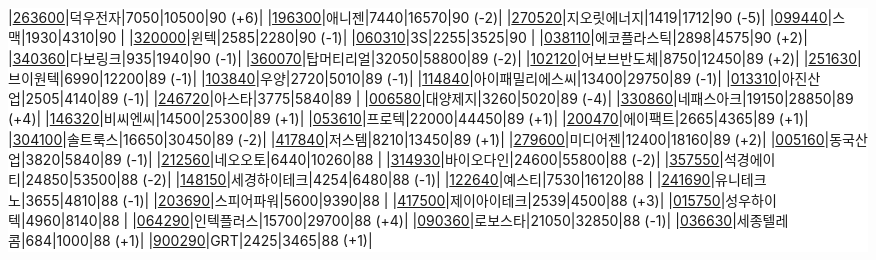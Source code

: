 |[263600](https://finance.daum.net/quotes/A263600)|덕우전자|7050|10500|90 (+6)|
|[196300](https://finance.daum.net/quotes/A196300)|애니젠|7440|16570|90 (-2)|
|[270520](https://finance.daum.net/quotes/A270520)|지오릿에너지|1419|1712|90 (-5)|
|[099440](https://finance.daum.net/quotes/A099440)|스맥|1930|4310|90 |
|[320000](https://finance.daum.net/quotes/A320000)|윈텍|2585|2280|90 (-1)|
|[060310](https://finance.daum.net/quotes/A060310)|3S|2255|3525|90 |
|[038110](https://finance.daum.net/quotes/A038110)|에코플라스틱|2898|4575|90 (+2)|
|[340360](https://finance.daum.net/quotes/A340360)|다보링크|935|1940|90 (-1)|
|[360070](https://finance.daum.net/quotes/A360070)|탑머티리얼|32050|58800|89 (-2)|
|[102120](https://finance.daum.net/quotes/A102120)|어보브반도체|8750|12450|89 (+2)|
|[251630](https://finance.daum.net/quotes/A251630)|브이원텍|6990|12200|89 (-1)|
|[103840](https://finance.daum.net/quotes/A103840)|우양|2720|5010|89 (-1)|
|[114840](https://finance.daum.net/quotes/A114840)|아이패밀리에스씨|13400|29750|89 (-1)|
|[013310](https://finance.daum.net/quotes/A013310)|아진산업|2505|4140|89 (-1)|
|[246720](https://finance.daum.net/quotes/A246720)|아스타|3775|5840|89 |
|[006580](https://finance.daum.net/quotes/A006580)|대양제지|3260|5020|89 (-4)|
|[330860](https://finance.daum.net/quotes/A330860)|네패스아크|19150|28850|89 (+4)|
|[146320](https://finance.daum.net/quotes/A146320)|비씨엔씨|14500|25300|89 (+1)|
|[053610](https://finance.daum.net/quotes/A053610)|프로텍|22000|44450|89 (+1)|
|[200470](https://finance.daum.net/quotes/A200470)|에이팩트|2665|4365|89 (+1)|
|[304100](https://finance.daum.net/quotes/A304100)|솔트룩스|16650|30450|89 (-2)|
|[417840](https://finance.daum.net/quotes/A417840)|저스템|8210|13450|89 (+1)|
|[279600](https://finance.daum.net/quotes/A279600)|미디어젠|12400|18160|89 (+2)|
|[005160](https://finance.daum.net/quotes/A005160)|동국산업|3820|5840|89 (-1)|
|[212560](https://finance.daum.net/quotes/A212560)|네오오토|6440|10260|88 |
|[314930](https://finance.daum.net/quotes/A314930)|바이오다인|24600|55800|88 (-2)|
|[357550](https://finance.daum.net/quotes/A357550)|석경에이티|24850|53500|88 (-2)|
|[148150](https://finance.daum.net/quotes/A148150)|세경하이테크|4254|6480|88 (-1)|
|[122640](https://finance.daum.net/quotes/A122640)|예스티|7530|16120|88 |
|[241690](https://finance.daum.net/quotes/A241690)|유니테크노|3655|4810|88 (-1)|
|[203690](https://finance.daum.net/quotes/A203690)|스피어파워|5600|9390|88 |
|[417500](https://finance.daum.net/quotes/A417500)|제이아이테크|2539|4500|88 (+3)|
|[015750](https://finance.daum.net/quotes/A015750)|성우하이텍|4960|8140|88 |
|[064290](https://finance.daum.net/quotes/A064290)|인텍플러스|15700|29700|88 (+4)|
|[090360](https://finance.daum.net/quotes/A090360)|로보스타|21050|32850|88 (-1)|
|[036630](https://finance.daum.net/quotes/A036630)|세종텔레콤|684|1000|88 (+1)|
|[900290](https://finance.daum.net/quotes/A900290)|GRT|2425|3465|88 (+1)|